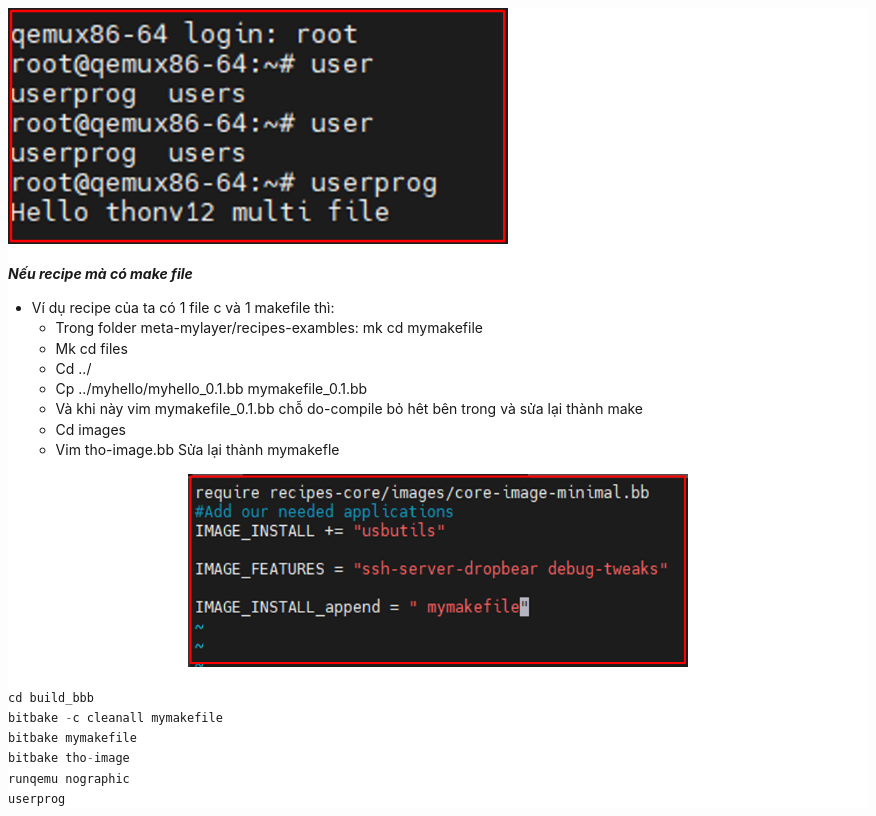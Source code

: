   <img src="Images/Screenshot_38.png" alt="hello" style="width:500px; height:auto;"/>   
</p>

***Nếu recipe mà có make file***
+ Ví dụ recipe của ta có 1 file c và 1 makefile thì:
  + Trong folder meta-mylayer/recipes-exambles: mk cd mymakefile
  + Mk cd files
  + Cd ../
  + Cp ../myhello/myhello_0.1.bb mymakefile_0.1.bb
  + Và khi này vim mymakefile_0.1.bb chỗ do-compile bỏ hêt bên trong và sửa lại thành make
  + Cd images
  + Vim tho-image.bb  Sửa lại thành mymakefle
<p align="center">
  <img src="Images/Screenshot_39.png" alt="hello" style="width:500px; height:auto;"/>   
</p>

```s
cd build_bbb
bitbake -c cleanall mymakefile
bitbake mymakefile
bitbake tho-image
runqemu nographic
userprog
```
<p align="center">